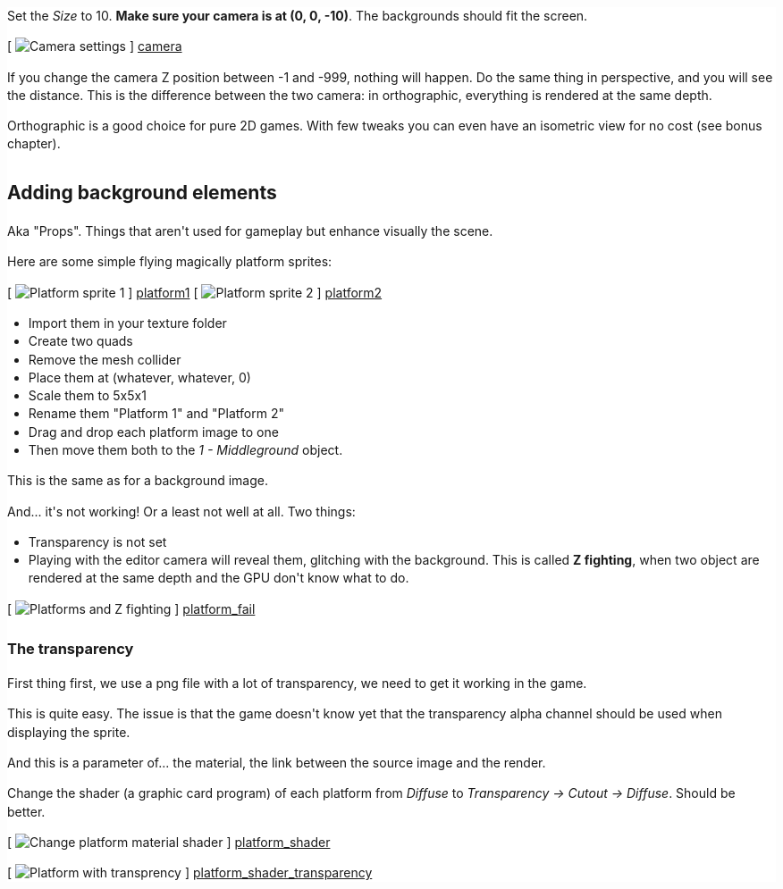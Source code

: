 Set the _Size_ to 10. **Make sure your camera is at (0, 0, -10)**. The backgrounds should fit the screen.

[ ![Camera settings][camera] ] [camera]

If you change the camera Z position between -1 and -999, nothing will happen. Do the same thing in perspective, and you will see the distance. This is the difference between the two camera: in orthographic, everything is rendered at the same depth.

Orthographic is a good choice for pure 2D games. With few tweaks you can even have an isometric view for no cost (see bonus chapter).

## Adding background elements

Aka "Props". Things that aren't used for gameplay but enhance visually the scene.

Here are some simple flying magically platform sprites:

[ ![Platform sprite 1][platform1] ] [platform1]
[ ![Platform sprite 2][platform2] ] [platform2]

- Import them in your texture folder
- Create two quads
- Remove the mesh collider
- Place them at (whatever, whatever, 0) 
- Scale them to 5x5x1
- Rename them "Platform 1" and "Platform 2"
- Drag and drop each platform image to one
- Then move them both to the _1 - Middleground_ object.

This is the same as for a background image.

And... it's not working!
Or a least not well at all. Two things:
- Transparency is not set
- Playing with the editor camera will reveal them, glitching with the background. This is called **Z fighting**, when two object are rendered at the same depth and the GPU don't know what to do.

[ ![Platforms and Z fighting][platform_fail] ] [platform_fail]

### The transparency

First thing first, we use a png file with a lot of transparency, we need to get it working in the game.

This is quite easy. The issue is that the game doesn't know yet that the transparency alpha channel should be used when displaying the sprite.

And this is a parameter of... the material, the link between the source image and the render.

Change the shader (a graphic card program) of each platform from _Diffuse_ to _Transparency -> Cutout -> Diffuse_. Should be better.

[ ![Change platform material shader][platform_shader] ] [platform_shader]

[ ![Platform with transprency][platform_shader_transparency] ] [platform_shader_transparency]
 


[background]: ./background.png
[new_quad]: ./new_quad.png
[dnd_background]: ./dnd_background.png
[dnd_background_applied]: ./dnd_background_applied.png
[background_in_place]: ./background_in_place.png
[background2_in_place]: ./background2_in_place.png
[render_settings]: ./render_settings.png
[ambient_light]: ./ambient_light.png
[directional_light]: ./directional_light.png
[camera]: ./camera.png
[platform1]: ./platform1.png
[platform2]: ./platform2.png
[platform_fail]: ./platform_fail.png
[platform_shader]: ./platform_shader.png
[platform_shader_transparency]: ./platform_shader_transparency.png
[depth]: ./depth.png
[prefab]: ./prefab.png